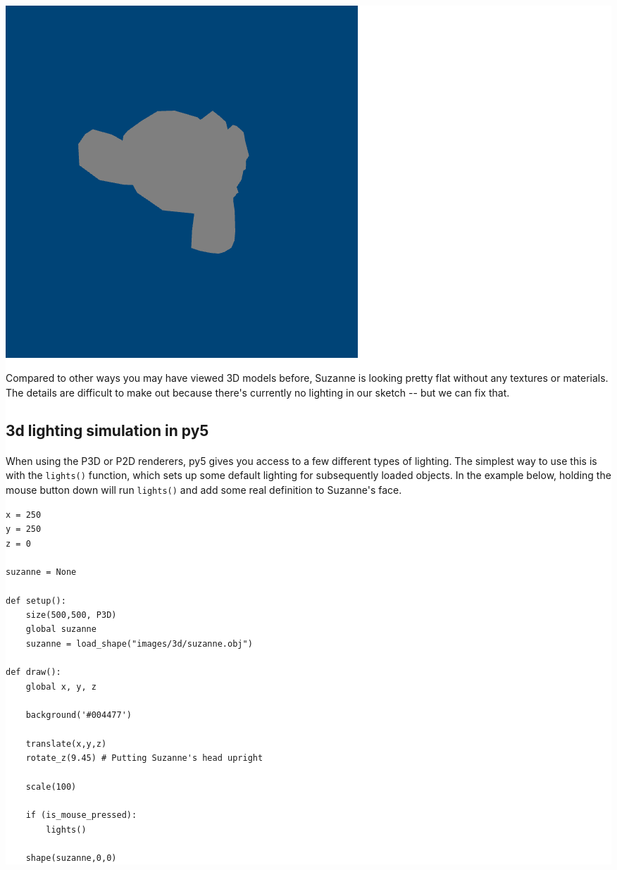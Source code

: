 <img src="images/3d/suzanne.png">

Compared to other ways you may have viewed 3D models before, Suzanne is looking pretty flat without any textures or materials. The details are difficult to make out because there's currently no lighting in our sketch -- but we can fix that.

## 3d lighting simulation in py5

When using the P3D or P2D renderers, py5 gives you access to a few different types of lighting. The simplest way to use this is with the `lights()` function, which sets up some default lighting for subsequently loaded objects. In the example below, holding the mouse button down will run `lights()` and add some real definition to Suzanne's face.

```{code-cell} ipython3
x = 250
y = 250
z = 0

suzanne = None

def setup():
    size(500,500, P3D) 
    global suzanne
    suzanne = load_shape("images/3d/suzanne.obj")
    
def draw():
    global x, y, z 
    
    background('#004477')
    
    translate(x,y,z)
    rotate_z(9.45) # Putting Suzanne's head upright
    
    scale(100)
    
    if (is_mouse_pressed):
        lights()
    
    shape(suzanne,0,0)
```